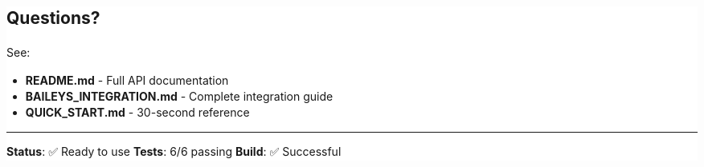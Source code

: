 
## Questions?

See:
- **README.md** - Full API documentation
- **BAILEYS_INTEGRATION.md** - Complete integration guide
- **QUICK_START.md** - 30-second reference

---

**Status**: ✅ Ready to use
**Tests**: 6/6 passing
**Build**: ✅ Successful
